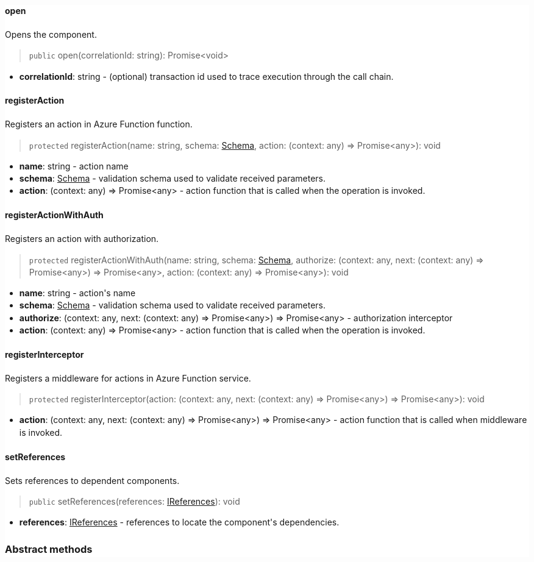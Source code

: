 
#### open
Opens the component.

> `public` open(correlationId: string): Promise\<void\>

- **correlationId**: string - (optional) transaction id used to trace execution through the call chain.

#### registerAction
Registers an action in Azure Function function.

> `protected` registerAction(name: string, schema: [Schema](../../../commons/validate/schema), action: (context: any) => Promise\<any\>): void

- **name**: string - action name
- **schema**: [Schema](../../../commons/validate/schema) - validation schema used to validate received parameters.
- **action**: (context: any) => Promise\<any\> - action function that is called when the operation is invoked.

#### registerActionWithAuth
Registers an action with authorization.

> `protected` registerActionWithAuth(name: string, schema: [Schema](../../../commons/validate/schema), authorize: (context: any, next: (context: any) => Promise\<any\>) => Promise\<any\>, action: (context: any) => Promise\<any\>): void

- **name**: string - action's name
- **schema**: [Schema](../../../commons/validate/schema) - validation schema used to validate received parameters.
- **authorize**: (context: any, next: (context: any) => Promise\<any\>) => Promise\<any\> - authorization interceptor
- **action**: (context: any) => Promise\<any\> - action function that is called when the operation is invoked.


#### registerInterceptor
Registers a middleware for actions in Azure Function service.

> `protected` registerInterceptor(action: (context: any, next: (context: any) => Promise\<any\>) => Promise\<any\>): void

- **action**: (context: any, next: (context: any) => Promise\<any\>) => Promise\<any\> - action function that is called when middleware is invoked.


#### setReferences
Sets references to dependent components.

> `public` setReferences(references: [IReferences](../../../commons/refer/ireferences)): void

- **references**: [IReferences](../../../commons/refer/ireferences) - references to locate the component's dependencies.



### Abstract methods
